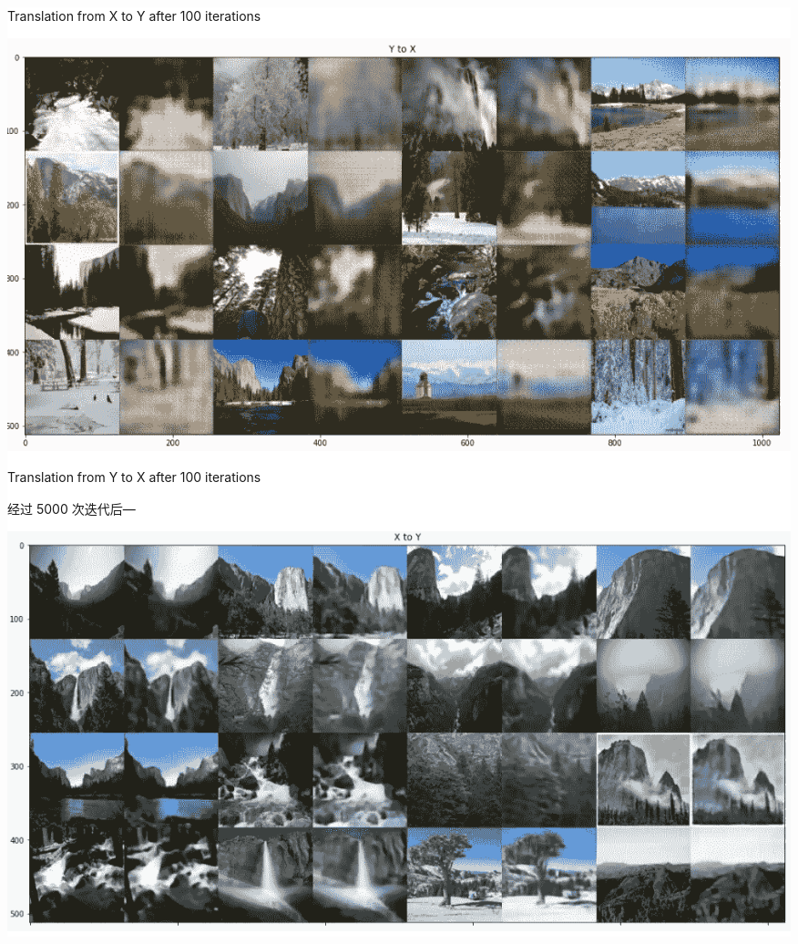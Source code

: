 Translation from X to Y after 100 iterations

![](img/c2d6dbb0f13b1eca965ec2d40c135b4d.png)

Translation from Y to X after 100 iterations

经过 5000 次迭代后—

![](img/722aa20a5a3f90442862e7e634f8786a.png)
